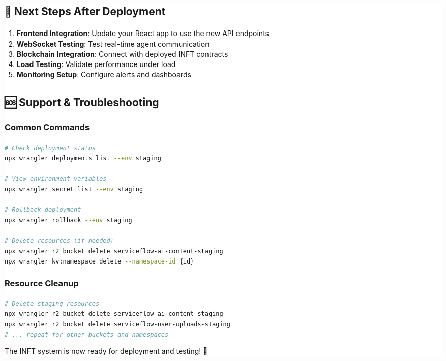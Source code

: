 ## 🎯 Next Steps After Deployment

1. **Frontend Integration**: Update your React app to use the new API endpoints
2. **WebSocket Testing**: Test real-time agent communication
3. **Blockchain Integration**: Connect with deployed INFT contracts
4. **Load Testing**: Validate performance under load
5. **Monitoring Setup**: Configure alerts and dashboards

## 🆘 Support & Troubleshooting

### Common Commands
```bash
# Check deployment status
npx wrangler deployments list --env staging

# View environment variables
npx wrangler secret list --env staging

# Rollback deployment
npx wrangler rollback --env staging

# Delete resources (if needed)
npx wrangler r2 bucket delete serviceflow-ai-content-staging
npx wrangler kv:namespace delete --namespace-id {id}
```

### Resource Cleanup
```bash
# Delete staging resources
npx wrangler r2 bucket delete serviceflow-ai-content-staging
npx wrangler r2 bucket delete serviceflow-user-uploads-staging
# ... repeat for other buckets and namespaces
```

The INFT system is now ready for deployment and testing! 🚀